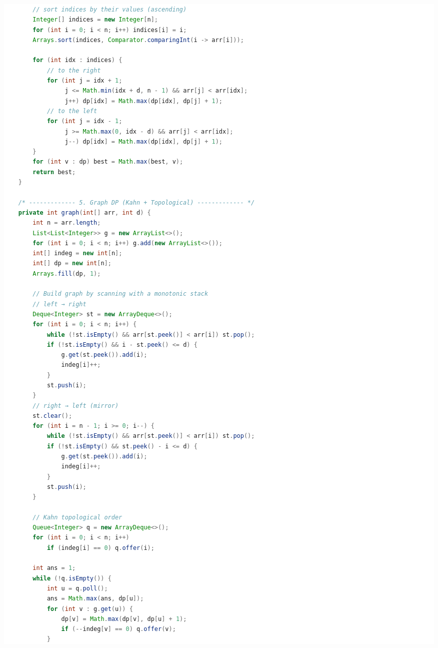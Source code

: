 ```java
        // sort indices by their values (ascending)
        Integer[] indices = new Integer[n];
        for (int i = 0; i < n; i++) indices[i] = i;
        Arrays.sort(indices, Comparator.comparingInt(i -> arr[i]));

        for (int idx : indices) {
            // to the right
            for (int j = idx + 1;
                 j <= Math.min(idx + d, n - 1) && arr[j] < arr[idx];
                 j++) dp[idx] = Math.max(dp[idx], dp[j] + 1);
            // to the left
            for (int j = idx - 1;
                 j >= Math.max(0, idx - d) && arr[j] < arr[idx];
                 j--) dp[idx] = Math.max(dp[idx], dp[j] + 1);
        }
        for (int v : dp) best = Math.max(best, v);
        return best;
    }

    /* ------------- 5. Graph DP (Kahn + Topological) ------------- */
    private int graph(int[] arr, int d) {
        int n = arr.length;
        List<List<Integer>> g = new ArrayList<>();
        for (int i = 0; i < n; i++) g.add(new ArrayList<>());
        int[] indeg = new int[n];
        int[] dp = new int[n];
        Arrays.fill(dp, 1);

        // Build graph by scanning with a monotonic stack
        // left → right
        Deque<Integer> st = new ArrayDeque<>();
        for (int i = 0; i < n; i++) {
            while (!st.isEmpty() && arr[st.peek()] < arr[i]) st.pop();
            if (!st.isEmpty() && i - st.peek() <= d) {
                g.get(st.peek()).add(i);
                indeg[i]++;
            }
            st.push(i);
        }
        // right → left (mirror)
        st.clear();
        for (int i = n - 1; i >= 0; i--) {
            while (!st.isEmpty() && arr[st.peek()] < arr[i]) st.pop();
            if (!st.isEmpty() && st.peek() - i <= d) {
                g.get(st.peek()).add(i);
                indeg[i]++;
            }
            st.push(i);
        }

        // Kahn topological order
        Queue<Integer> q = new ArrayDeque<>();
        for (int i = 0; i < n; i++)
            if (indeg[i] == 0) q.offer(i);

        int ans = 1;
        while (!q.isEmpty()) {
            int u = q.poll();
            ans = Math.max(ans, dp[u]);
            for (int v : g.get(u)) {
                dp[v] = Math.max(dp[v], dp[u] + 1);
                if (--indeg[v] == 0) q.offer(v);
            }
```